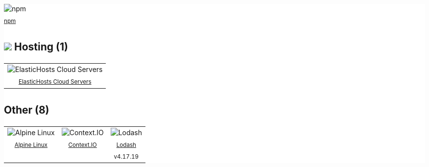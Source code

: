 <td align='center'>
  <img width='36' height='36' src='https://img.stackshare.io/service/1120/lejvzrnlpb308aftn31u.png' alt='npm'>
  <br>
  <sub><a href="https://www.npmjs.com/">npm</a></sub>
  <br>
  <sub></sub>
</td>

</tr>
</table>

## <img src='https://img.stackshare.io/hosting.svg'/> Hosting (1)
<table><tr>
  <td align='center'>
  <img width='36' height='36' src='https://img.stackshare.io/service/21/Br4cEBV6.png' alt='ElasticHosts Cloud Servers'>
  <br>
  <sub><a href="https://www.elastichosts.com">ElasticHosts Cloud Servers</a></sub>
  <br>
  <sub></sub>
</td>

</tr>
</table>

## Other (8)
<table><tr>
  <td align='center'>
  <img width='36' height='36' src='https://img.stackshare.io/service/6429/alpine_linux.png' alt='Alpine Linux'>
  <br>
  <sub><a href="https://www.alpinelinux.org/">Alpine Linux</a></sub>
  <br>
  <sub></sub>
</td>

<td align='center'>
  <img width='36' height='36' src='https://img.stackshare.io/service/240/mPMj_ee5.png' alt='Context.IO'>
  <br>
  <sub><a href="http://context.io">Context.IO</a></sub>
  <br>
  <sub></sub>
</td>

<td align='center'>
  <img width='36' height='36' src='https://img.stackshare.io/service/2438/lodash.png' alt='Lodash'>
  <br>
  <sub><a href="https://lodash.com">Lodash</a></sub>
  <br>
  <sub>v4.17.19</sub>
</td>
